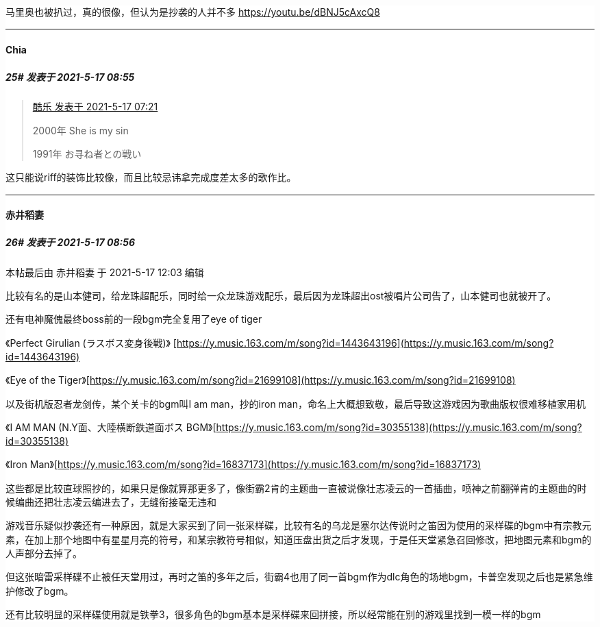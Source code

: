 马里奥也被扒过，真的很像，但认为是抄袭的人并不多
https://youtu.be/dBNJ5cAxcQ8


*****

####  Chia  
##### 25#       发表于 2021-5-17 08:55


<blockquote><a href="httphttps://bbs.saraba1st.com/2b/forum.php?mod=redirect&amp;goto=findpost&amp;pid=51275306&amp;ptid=2004421" target="_blank">酷乐 发表于 2021-5-17 07:21</a>

2000年 She is my sin


1991年 お寻ね者との戦い</blockquote>
这只能说riff的装饰比较像，而且比较忌讳拿完成度差太多的歌作比。


*****

####  赤井稻妻  
##### 26#       发表于 2021-5-17 08:56


 本帖最后由 赤井稻妻 于 2021-5-17 12:03 编辑 

比较有名的是山本健司，给龙珠超配乐，同时给一众龙珠游戏配乐，最后因为龙珠超出ost被唱片公司告了，山本健司也就被开了。


还有电神魔傀最终boss前的一段bgm完全复用了eye of tiger


《Perfect Girulian (ラスボス変身後戦)》 [https://y.music.163.com/m/song?id=1443643196](https://y.music.163.com/m/song?id=1443643196)


《Eye of the Tiger》[https://y.music.163.com/m/song?id=21699108](https://y.music.163.com/m/song?id=21699108)


以及街机版忍者龙剑传，某个关卡的bgm叫I am man，抄的iron man，命名上大概想致敬，最后导致这游戏因为歌曲版权很难移植家用机


《I AM MAN (N.Y面、大陸横断鉄道面ボス BGM》[https://y.music.163.com/m/song?id=30355138](https://y.music.163.com/m/song?id=30355138)


《Iron Man》[https://y.music.163.com/m/song?id=16837173](https://y.music.163.com/m/song?id=16837173)


这些都是比较直球照抄的，如果只是像就算那更多了，像街霸2肯的主题曲一直被说像壮志凌云的一首插曲，喷神之前翻弹肯的主题曲的时候编曲还把壮志凌云编进去了，无缝衔接毫无违和


游戏音乐疑似抄袭还有一种原因，就是大家买到了同一张采样碟，比较有名的乌龙是塞尔达传说时之笛因为使用的采样碟的bgm中有宗教元素，在加上那个地图中有星星月亮的符号，和某宗教符号相似，知道压盘出货之后才发现，于是任天堂紧急召回修改，把地图元素和bgm的人声部分去掉了。


但这张暗雷采样碟不止被任天堂用过，再时之笛的多年之后，街霸4也用了同一首bgm作为dlc角色的场地bgm，卡普空发现之后也是紧急维护修改了bgm。


还有比较明显的采样碟使用就是铁拳3，很多角色的bgm基本是采样碟来回拼接，所以经常能在别的游戏里找到一模一样的bgm

